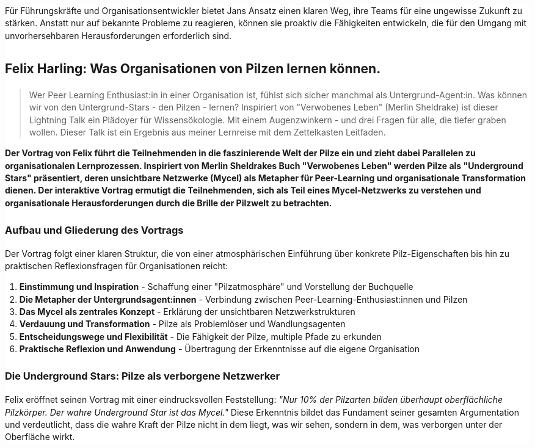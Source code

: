 Für Führungskräfte und Organisationsentwickler bietet Jans Ansatz einen
klaren Weg, ihre Teams für eine ungewisse Zukunft zu stärken. Anstatt
nur auf bekannte Probleme zu reagieren, können sie proaktiv die
Fähigkeiten entwickeln, die für den Umgang mit unvorhersehbaren
Herausforderungen erforderlich sind.

## Felix Harling: Was Organisationen von Pilzen lernen können.

> Wer Peer Learning Enthusiast:in in einer Organisation ist, fühlst sich
> sicher manchmal als Untergrund-Agent:in. Was können wir von den
> Untergrund-Stars - den Pilzen - lernen? Inspiriert von "Verwobenes
> Leben" (Merlin Sheldrake) ist dieser Lightning Talk ein Plädoyer für
> Wissensökologie. Mit einem Augenzwinkern - und drei Fragen für alle,
> die tiefer graben wollen. Dieser Talk ist ein Ergebnis aus meiner
> Lernreise mit dem Zettelkasten Leitfaden.

**Der Vortrag von Felix führt die Teilnehmenden in die faszinierende
Welt der Pilze ein und zieht dabei Parallelen zu organisationalen
Lernprozessen. Inspiriert von Merlin Sheldrakes Buch "Verwobenes Leben"
werden Pilze als "Underground Stars" präsentiert, deren unsichtbare
Netzwerke (Mycel) als Metapher für Peer-Learning und organisationale
Transformation dienen. Der interaktive Vortrag ermutigt die
Teilnehmenden, sich als Teil eines Mycel-Netzwerks zu verstehen und
organisationale Herausforderungen durch die Brille der Pilzwelt zu
betrachten.**

### Aufbau und Gliederung des Vortrags

Der Vortrag folgt einer klaren Struktur, die von einer atmosphärischen
Einführung über konkrete Pilz-Eigenschaften bis hin zu praktischen
Reflexionsfragen für Organisationen reicht:

1.  **Einstimmung und Inspiration** - Schaffung einer "Pilzatmosphäre"
    und Vorstellung der Buchquelle
2.  **Die Metapher der Untergrundsagent:innen** - Verbindung zwischen
    Peer-Learning-Enthusiast:innen und Pilzen
3.  **Das Mycel als zentrales Konzept** - Erklärung der unsichtbaren
    Netzwerkstrukturen
4.  **Verdauung und Transformation** - Pilze als Problemlöser und
    Wandlungsagenten
5.  **Entscheidungswege und Flexibilität** - Die Fähigkeit der Pilze,
    multiple Pfade zu erkunden
6.  **Praktische Reflexion und Anwendung** - Übertragung der
    Erkenntnisse auf die eigene Organisation

### Die Underground Stars: Pilze als verborgene Netzwerker

Felix eröffnet seinen Vortrag mit einer eindrucksvollen Feststellung:
*"Nur 10% der Pilzarten bilden überhaupt oberflächliche Pilzkörper. Der
wahre Underground Star ist das Mycel."* Diese Erkenntnis bildet das
Fundament seiner gesamten Argumentation und verdeutlicht, dass die wahre
Kraft der Pilze nicht in dem liegt, was wir sehen, sondern in dem, was
verborgen unter der Oberfläche wirkt.

